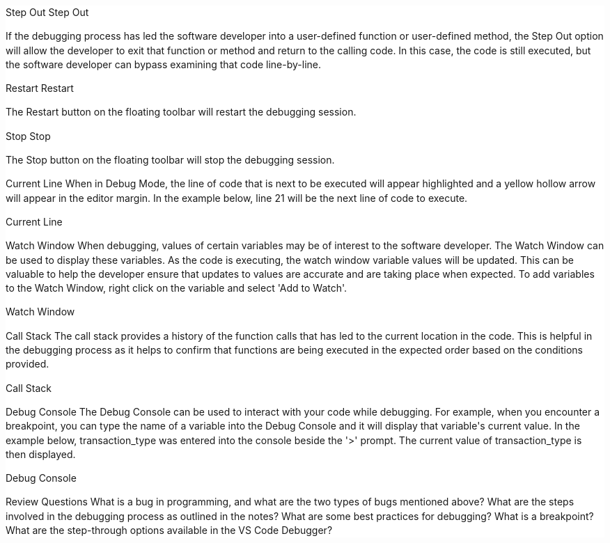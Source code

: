 Step Out
Step Out

If the debugging process has led the software developer into a user-defined function or user-defined method, the Step Out option will allow the developer to exit that function or method and return to the calling code. In this case, the code is still executed, but the software developer can bypass examining that code line-by-line.

Restart
Restart

The Restart button on the floating toolbar will restart the debugging session.

Stop
Stop

The Stop button on the floating toolbar will stop the debugging session.

Current Line
When in Debug Mode, the line of code that is next to be executed will appear highlighted and a yellow hollow arrow will appear in the editor margin. In the example below, line 21 will be the next line of code to execute.

Current Line

Watch Window
When debugging, values of certain variables may be of interest to the software developer. The Watch Window can be used to display these variables. As the code is executing, the watch window variable values will be updated. This can be valuable to help the developer ensure that updates to values are accurate and are taking place when expected. To add variables to the Watch Window, right click on the variable and select 'Add to Watch'.

Watch Window

Call Stack
The call stack provides a history of the function calls that has led to the current location in the code. This is helpful in the debugging process as it helps to confirm that functions are being executed in the expected order based on the conditions provided.

Call Stack

Debug Console
The Debug Console can be used to interact with your code while debugging. For example, when you encounter a breakpoint, you can type the name of a variable into the Debug Console and it will display that variable's current value. In the example below, transaction_type was entered into the console beside the '>' prompt. The current value of transaction_type is then displayed.

Debug Console

Review Questions
What is a bug in programming, and what are the two types of bugs mentioned above?
What are the steps involved in the debugging process as outlined in the notes?
What are some best practices for debugging?
What is a breakpoint?
What are the step-through options available in the VS Code Debugger?